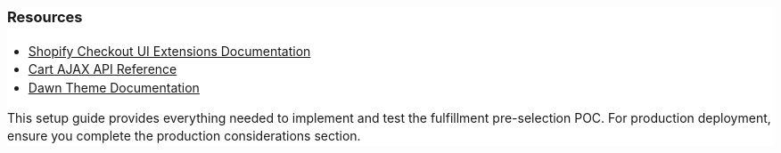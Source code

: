 ### Resources
- [Shopify Checkout UI Extensions Documentation](https://shopify.dev/docs/api/checkout-ui-extensions)
- [Cart AJAX API Reference](https://shopify.dev/docs/themes/ajax-api/reference/cart)
- [Dawn Theme Documentation](https://shopify.dev/themes/tools/dawn)

This setup guide provides everything needed to implement and test the fulfillment pre-selection POC. For production deployment, ensure you complete the production considerations section.